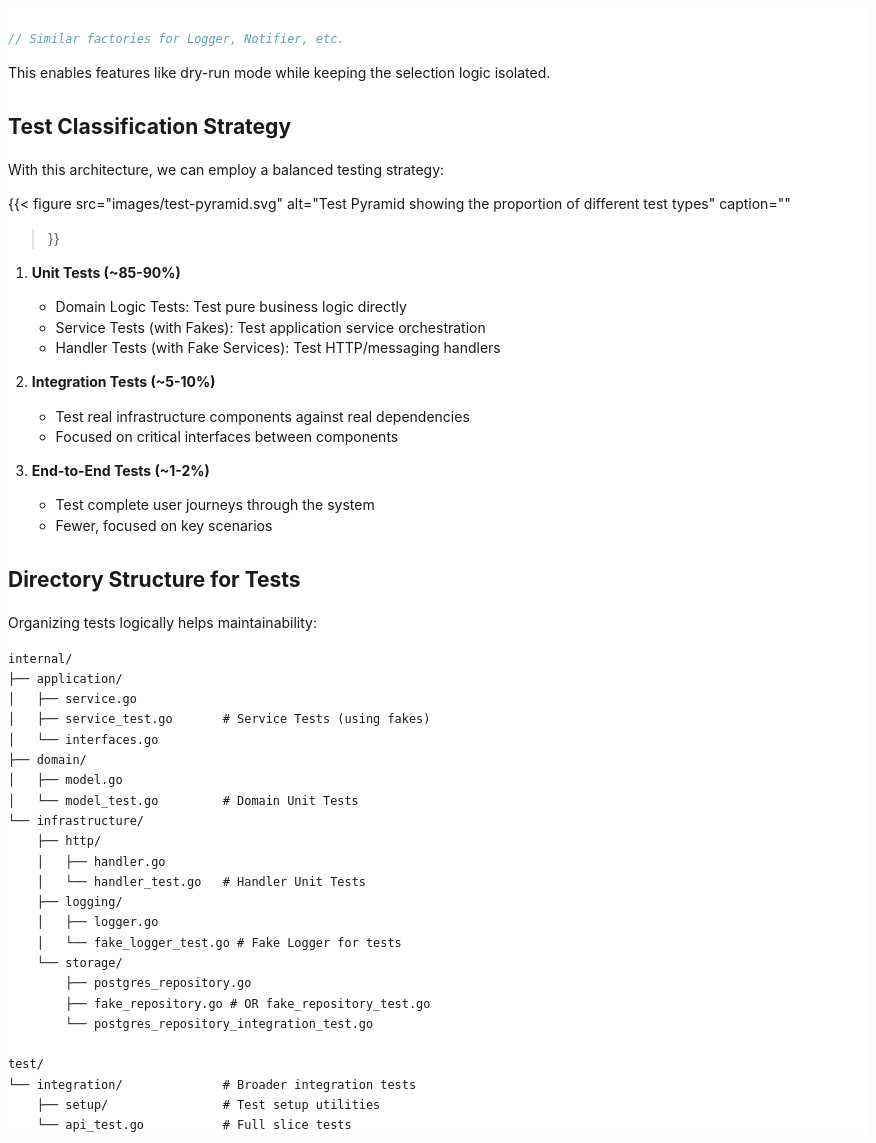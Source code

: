 ```go

// Similar factories for Logger, Notifier, etc.
```

This enables features like dry-run mode while keeping the selection logic isolated.

## Test Classification Strategy

With this architecture, we can employ a balanced testing strategy:

{{< figure
    src="images/test-pyramid.svg"
    alt="Test Pyramid showing the proportion of different test types"
    caption=""
>}}

1. **Unit Tests (~85-90%)**
   - Domain Logic Tests: Test pure business logic directly
   - Service Tests (with Fakes): Test application service orchestration
   - Handler Tests (with Fake Services): Test HTTP/messaging handlers

2. **Integration Tests (~5-10%)**
   - Test real infrastructure components against real dependencies
   - Focused on critical interfaces between components

3. **End-to-End Tests (~1-2%)**
   - Test complete user journeys through the system
   - Fewer, focused on key scenarios



## Directory Structure for Tests

Organizing tests logically helps maintainability:

```
internal/
├── application/
│   ├── service.go
│   ├── service_test.go       # Service Tests (using fakes)
│   └── interfaces.go
├── domain/
│   ├── model.go
│   └── model_test.go         # Domain Unit Tests
└── infrastructure/
    ├── http/
    │   ├── handler.go
    │   └── handler_test.go   # Handler Unit Tests
    ├── logging/
    │   ├── logger.go
    │   └── fake_logger_test.go # Fake Logger for tests
    └── storage/
        ├── postgres_repository.go
        ├── fake_repository.go # OR fake_repository_test.go
        └── postgres_repository_integration_test.go

test/
└── integration/              # Broader integration tests
    ├── setup/                # Test setup utilities
    └── api_test.go           # Full slice tests
```
